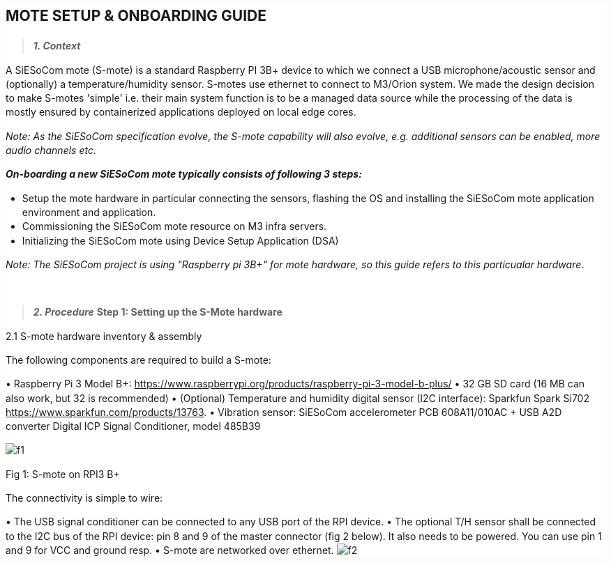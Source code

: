 MOTE SETUP & ONBOARDING GUIDE
-----------------------------
> ***1. Context***


A SiESoCom mote (S-mote) is a standard Raspberry PI 3B+ device to which we connect a USB microphone/acoustic sensor and (optionally) a temperature/humidity sensor. S-motes use ethernet to connect to M3/Orion system. We made the design decision to make S-motes 'simple' i.e. their main system function is to be a managed data source while the processing of the data is  mostly ensured by containerized applications deployed on local edge cores.

_Note: As the SiESoCom specification evolve, the S-mote capability will also evolve, e.g. additional sensors can be enabled, more audio channels etc._



***On-boarding a new SiESoCom mote typically consists of following 3 steps:***
- Setup the mote hardware in particular connecting the sensors, flashing the OS and installing the SiESoCom mote application environment and application.
- Commissioning the SiESoCom mote resource on M3  infra servers.
- Initializing the SiESoCom mote using Device Setup Application (DSA)


_Note: The SiESoCom project is using "Raspberry pi 3B+" for mote hardware, so this guide refers to this particualar hardware._  


 <br>
    
> ***2. Procedure***
**Step 1: Setting up the S-Mote hardware**




2.1 S-mote hardware inventory & assembly



The following components are required to build a S-mote:

•    Raspberry Pi 3 Model B+:
https://www.raspberrypi.org/products/raspberry-pi-3-model-b-plus/
•    32 GB SD card (16 MB can also work, but 32 is recommended)
•	(Optional) Temperature and humidity digital sensor (I2C interface): Sparkfun Spark Si702  https://www.sparkfun.com/products/13763.
•    Vibration sensor: SiESoCom accelerometer  PCB 608A11/010AC + USB A2D
converter Digital ICP Signal Conditioner, model 485B39


![f1](https://user-images.githubusercontent.com/98868747/152139195-67eb0014-4f9d-498b-9236-41a6dce69bb3.jpg)


 
Fig 1: S-mote on RPI3 B+

The connectivity is simple to wire:

•    The USB signal conditioner can be connected to any USB port of the RPI
device.
•	The optional T/H sensor shall be connected to the I2C bus of the RPI device: pin 8 and 9 of the master connector (fig 2 below). It also needs to be powered. You can use pin 1 and 9 for VCC and ground resp.
•    S-mote are networked over ethernet. 
![f2](https://user-images.githubusercontent.com/98868747/152139227-043aec5e-efca-43d6-91c0-b6e403446c72.jpg)
